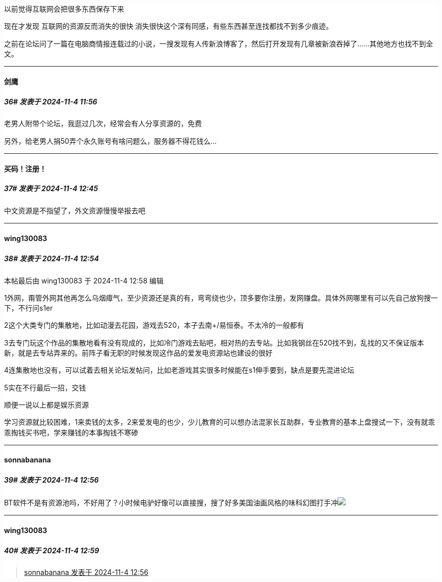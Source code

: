 以前觉得互联网会把很多东西保存下来

现在才发现 互联网的资源反而消失的很快</blockquote>
消失很快这个深有同感，有些东西甚至连找都找不到多少痕迹。

之前在论坛问了一篇在电脑商情报连载过的小说，一搜发现有人传新浪博客了，然后打开发现有几章被新浪吞掉了……其他地方也找不到全文。

*****

####  剑鹰  
##### 36#       发表于 2024-11-4 11:56

老男人附带个论坛，我逛过几次，经常会有人分享资源的，免费

另外，给老男人捐50弄个永久账号有啥问题么，服务器不得花钱么...

*****

####  买码！注册！  
##### 37#       发表于 2024-11-4 12:45

中文资源是不指望了，外文资源慢慢举报去吧

*****

####  wing130083  
##### 38#       发表于 2024-11-4 12:54

 本帖最后由 wing130083 于 2024-11-4 12:58 编辑 

1外网，甭管外网其他再怎么乌烟瘴气，至少资源还是真的有，弯弯绕也少，顶多要你注册，发网赚盘。具体外网哪里有可以先自己放狗搜一下，不行问s1er

2这个大类专门的集散地，比如动漫去花园，游戏去520，本子去南+/易恒泰。不太冷的一般都有

3去专门玩这个作品的集散地看有没有现成的，比如冷门游戏去贴吧，相对热的去专站。比如我钢丝在520找不到，乱找的又不保证版本新，就是去专站弄来的。前阵子看无职的时候发现这作品的爱发电资源站也建设的很好

4连集散地也没有，可以试着去相关论坛发帖问，比如老游戏其实很多时候能在s1伸手要到，缺点是要先混进论坛

5实在不行最后一招，交钱

顺便一说以上都是娱乐资源

学习资源就比较困难，1来卖钱的太多，2来爱发电的也少，少儿教育的可以想办法混家长互助群，专业教育的基本上盘搜试一下，没有就乖乖掏钱买书吧，学来赚钱的本事掏钱不寒碜

*****

####  sonnabanana  
##### 39#       发表于 2024-11-4 12:56

BT软件不是有资源池吗，不好用了？小时候电驴好像可以直接搜，搜了好多美国油画风格的味科幻图打手冲<img src="https://static.saraba1st.com/image/smiley/face2017/001.png" referrerpolicy="no-referrer">

*****

####  wing130083  
##### 40#       发表于 2024-11-4 12:59

<blockquote><a href="httphttps://bbs.saraba1st.com/2b/forum.php?mod=redirect&amp;goto=findpost&amp;pid=66615122&amp;ptid=2205587" target="_blank">sonnabanana 发表于 2024-11-4 12:56</a>
